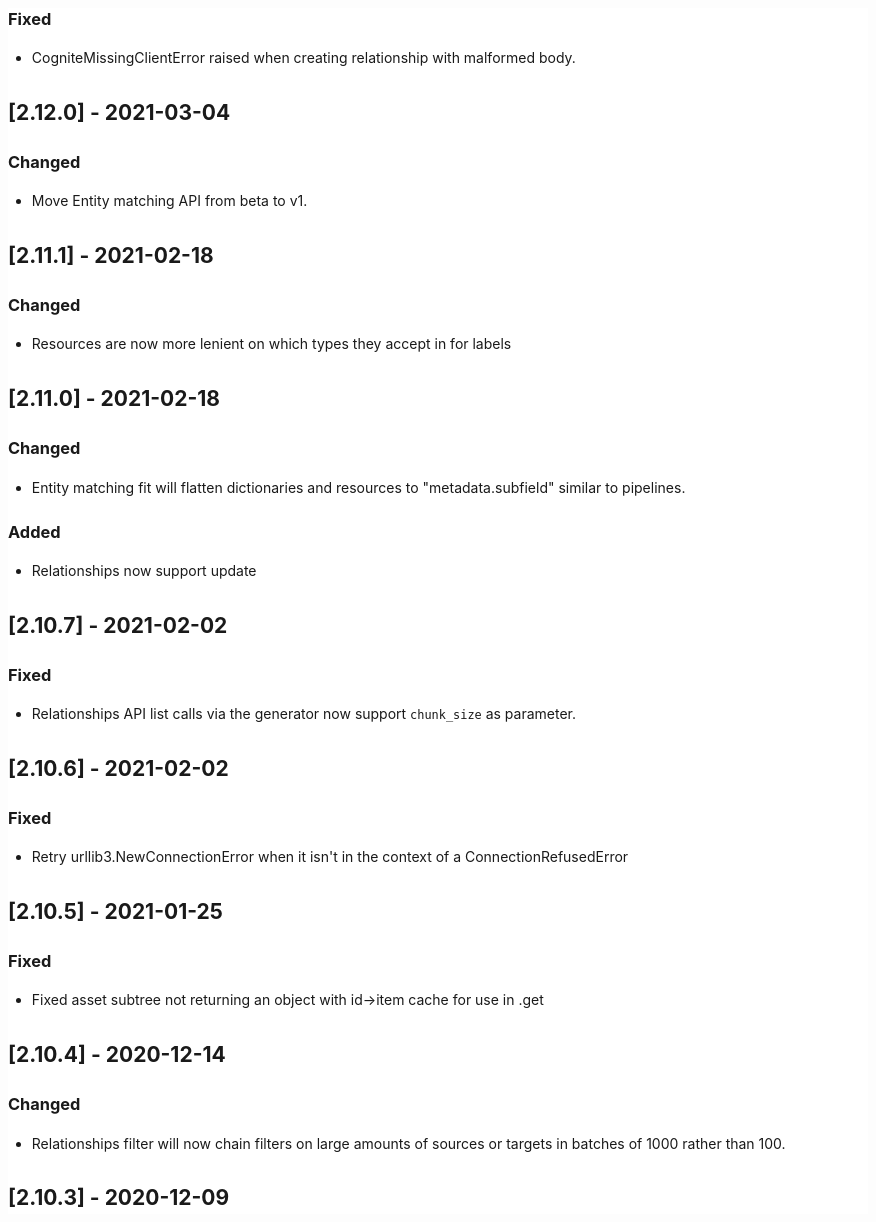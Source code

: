 ### Fixed
- CogniteMissingClientError raised when creating relationship with malformed body.

## [2.12.0] - 2021-03-04

### Changed
- Move Entity matching API from beta to v1.

## [2.11.1] - 2021-02-18

### Changed
- Resources are now more lenient on which types they accept in for labels

## [2.11.0] - 2021-02-18

### Changed
- Entity matching fit will flatten dictionaries and resources to "metadata.subfield" similar to pipelines.

### Added
- Relationships now support update

## [2.10.7] - 2021-02-02

### Fixed
- Relationships API list calls via the generator now support `chunk_size` as parameter.

## [2.10.6] - 2021-02-02

### Fixed
- Retry urllib3.NewConnectionError when it isn't in the context of a ConnectionRefusedError

## [2.10.5] - 2021-01-25

### Fixed
- Fixed asset subtree not returning an object with id->item cache for use in .get

## [2.10.4] - 2020-12-14

### Changed
- Relationships filter will now chain filters on large amounts of sources or targets in batches of 1000 rather than 100.


## [2.10.3] - 2020-12-09
